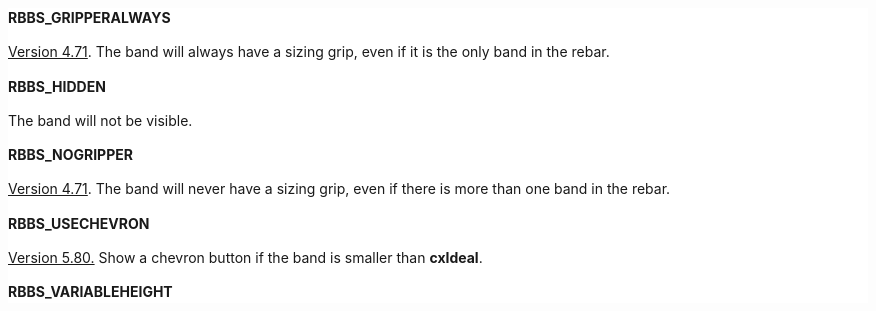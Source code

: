 </td>
</tr>
<tr>
<td width="40%"><a id="RBBS_GRIPPERALWAYS"></a><a id="rbbs_gripperalways"></a><dl>
<dt><b>RBBS_GRIPPERALWAYS</b></dt>
</dl>
</td>
<td width="60%">

<a href="https://msdn.microsoft.com/1B524A91-B433-4968-9546-8A6AFB67E89C">Version 4.71</a>. The band will always have a sizing grip, even if it is the only band in the rebar.

</td>
</tr>
<tr>
<td width="40%"><a id="RBBS_HIDDEN"></a><a id="rbbs_hidden"></a><dl>
<dt><b>RBBS_HIDDEN</b></dt>
</dl>
</td>
<td width="60%">
The band will not be visible.

</td>
</tr>
<tr>
<td width="40%"><a id="RBBS_NOGRIPPER"></a><a id="rbbs_nogripper"></a><dl>
<dt><b>RBBS_NOGRIPPER</b></dt>
</dl>
</td>
<td width="60%">

<a href="https://msdn.microsoft.com/1B524A91-B433-4968-9546-8A6AFB67E89C">Version 4.71</a>. The band will never have a sizing grip, even if there is more than one band in the rebar.

</td>
</tr>
<tr>
<td width="40%"><a id="RBBS_USECHEVRON"></a><a id="rbbs_usechevron"></a><dl>
<dt><b>RBBS_USECHEVRON</b></dt>
</dl>
</td>
<td width="60%">

<a href="https://msdn.microsoft.com/1B524A91-B433-4968-9546-8A6AFB67E89C">Version 5.80.</a> Show a chevron button if the band is smaller than <b>cxIdeal</b>.

</td>
</tr>
<tr>
<td width="40%"><a id="RBBS_VARIABLEHEIGHT"></a><a id="rbbs_variableheight"></a><dl>
<dt><b>RBBS_VARIABLEHEIGHT</b></dt>
</dl>
</td>
<td width="60%">
